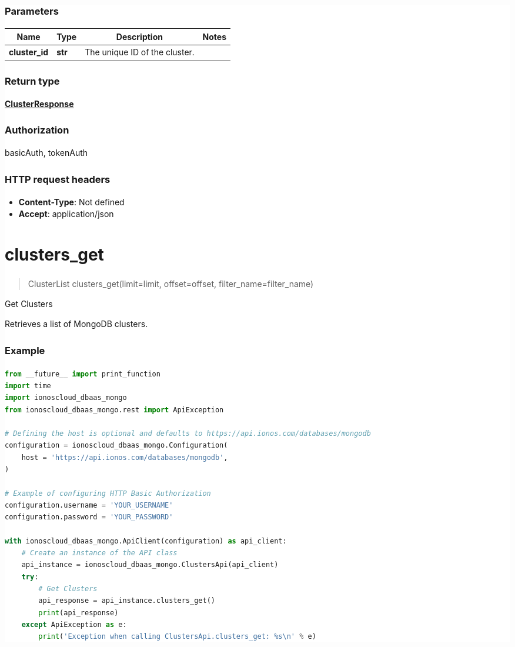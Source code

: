 ### Parameters

| Name | Type | Description  | Notes |
| ------------- | ------------- | ------------- | ------------- |
| **cluster_id** | **str**| The unique ID of the cluster. |  |

### Return type

[**ClusterResponse**](../models/ClusterResponse.md)

### Authorization

basicAuth, tokenAuth

### HTTP request headers

 - **Content-Type**: Not defined
 - **Accept**: application/json

# **clusters_get**
> ClusterList clusters_get(limit=limit, offset=offset, filter_name=filter_name)

Get Clusters

Retrieves a list of MongoDB clusters.

### Example

```python
from __future__ import print_function
import time
import ionoscloud_dbaas_mongo
from ionoscloud_dbaas_mongo.rest import ApiException

# Defining the host is optional and defaults to https://api.ionos.com/databases/mongodb
configuration = ionoscloud_dbaas_mongo.Configuration(
    host = 'https://api.ionos.com/databases/mongodb',
)

# Example of configuring HTTP Basic Authorization
configuration.username = 'YOUR_USERNAME'
configuration.password = 'YOUR_PASSWORD'

with ionoscloud_dbaas_mongo.ApiClient(configuration) as api_client:
    # Create an instance of the API class
    api_instance = ionoscloud_dbaas_mongo.ClustersApi(api_client)
    try:
        # Get Clusters
        api_response = api_instance.clusters_get()
        print(api_response)
    except ApiException as e:
        print('Exception when calling ClustersApi.clusters_get: %s\n' % e)
```
